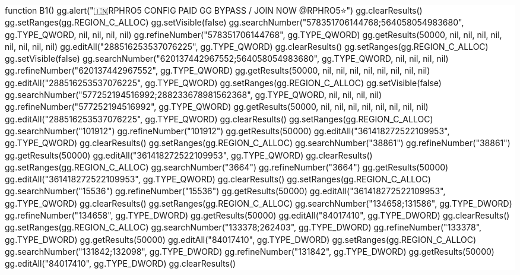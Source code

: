 function B1()
gg.alert("🇮🇳RPHRO5 CONFIG PAID GG BYPASS / JOIN NOW @RPHRO5⭐")
gg.clearResults()
gg.setRanges(gg.REGION_C_ALLOC)
gg.setVisible(false)
gg.searchNumber("578351706144768;564058054983680", gg.TYPE_QWORD, nil, nil, nil, nil)
gg.refineNumber("578351706144768", gg.TYPE_QWORD)
gg.getResults(50000, nil, nil, nil, nil, nil, nil, nil, nil)
gg.editAll("288516253537076225", gg.TYPE_QWORD)
gg.clearResults()
gg.setRanges(gg.REGION_C_ALLOC)
gg.setVisible(false)
gg.searchNumber("620137442967552;564058054983680", gg.TYPE_QWORD, nil, nil, nil, nil)
gg.refineNumber("620137442967552", gg.TYPE_QWORD)
gg.getResults(50000, nil, nil, nil, nil, nil, nil, nil, nil)
gg.editAll("288516253537076225", gg.TYPE_QWORD)
gg.setRanges(gg.REGION_C_ALLOC)
gg.setVisible(false)
gg.searchNumber("577252194516992;288233678981562368", gg.TYPE_QWORD, nil, nil, nil, nil)
gg.refineNumber("577252194516992", gg.TYPE_QWORD)
gg.getResults(50000, nil, nil, nil, nil, nil, nil, nil, nil)
gg.editAll("288516253537076225", gg.TYPE_QWORD)
gg.clearResults()
gg.setRanges(gg.REGION_C_ALLOC)
gg.searchNumber("101912")
gg.refineNumber("101912")
gg.getResults(50000)
gg.editAll("361418272522109953", gg.TYPE_QWORD)
gg.clearResults()
gg.setRanges(gg.REGION_C_ALLOC)
gg.searchNumber("38861")
gg.refineNumber("38861")
gg.getResults(50000)
gg.editAll("361418272522109953", gg.TYPE_QWORD)
gg.clearResults()
gg.setRanges(gg.REGION_C_ALLOC)
gg.searchNumber("3664")
gg.refineNumber("3664")
gg.getResults(50000)
gg.editAll("361418272522109953", gg.TYPE_QWORD)
gg.clearResults()
gg.setRanges(gg.REGION_C_ALLOC)
gg.searchNumber("15536")
gg.refineNumber("15536")
gg.getResults(50000)
gg.editAll("361418272522109953", gg.TYPE_QWORD)
gg.clearResults()
gg.setRanges(gg.REGION_C_ALLOC)
gg.searchNumber("134658;131586", gg.TYPE_DWORD)
gg.refineNumber("134658", gg.TYPE_DWORD)
gg.getResults(50000)
gg.editAll("84017410", gg.TYPE_DWORD)
gg.clearResults()
gg.setRanges(gg.REGION_C_ALLOC)
gg.searchNumber("133378;262403", gg.TYPE_DWORD)
gg.refineNumber("133378", gg.TYPE_DWORD)
gg.getResults(50000)
gg.editAll("84017410", gg.TYPE_DWORD)
gg.setRanges(gg.REGION_C_ALLOC)
gg.searchNumber("131842;132098", gg.TYPE_DWORD)
gg.refineNumber("131842", gg.TYPE_DWORD)
gg.getResults(50000)
gg.editAll("84017410", gg.TYPE_DWORD)
gg.clearResults()